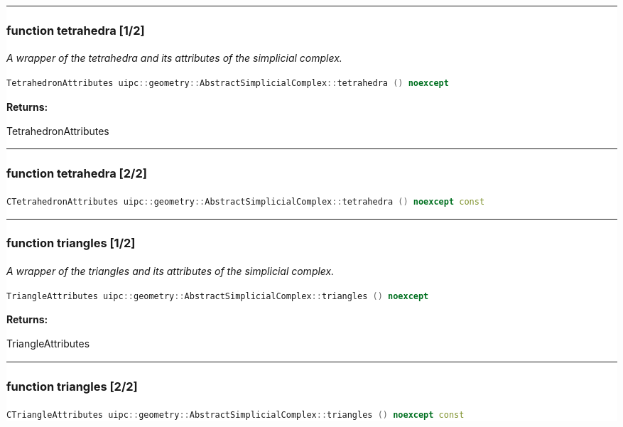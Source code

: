 <hr>



### function tetrahedra [1/2]

_A wrapper of the tetrahedra and its attributes of the simplicial complex._ 
```C++
TetrahedronAttributes uipc::geometry::AbstractSimplicialComplex::tetrahedra () noexcept
```





**Returns:**

TetrahedronAttributes 





        

<hr>



### function tetrahedra [2/2]

```C++
CTetrahedronAttributes uipc::geometry::AbstractSimplicialComplex::tetrahedra () noexcept const
```




<hr>



### function triangles [1/2]

_A wrapper of the triangles and its attributes of the simplicial complex._ 
```C++
TriangleAttributes uipc::geometry::AbstractSimplicialComplex::triangles () noexcept
```





**Returns:**

TriangleAttributes 





        

<hr>



### function triangles [2/2]

```C++
CTriangleAttributes uipc::geometry::AbstractSimplicialComplex::triangles () noexcept const
```
